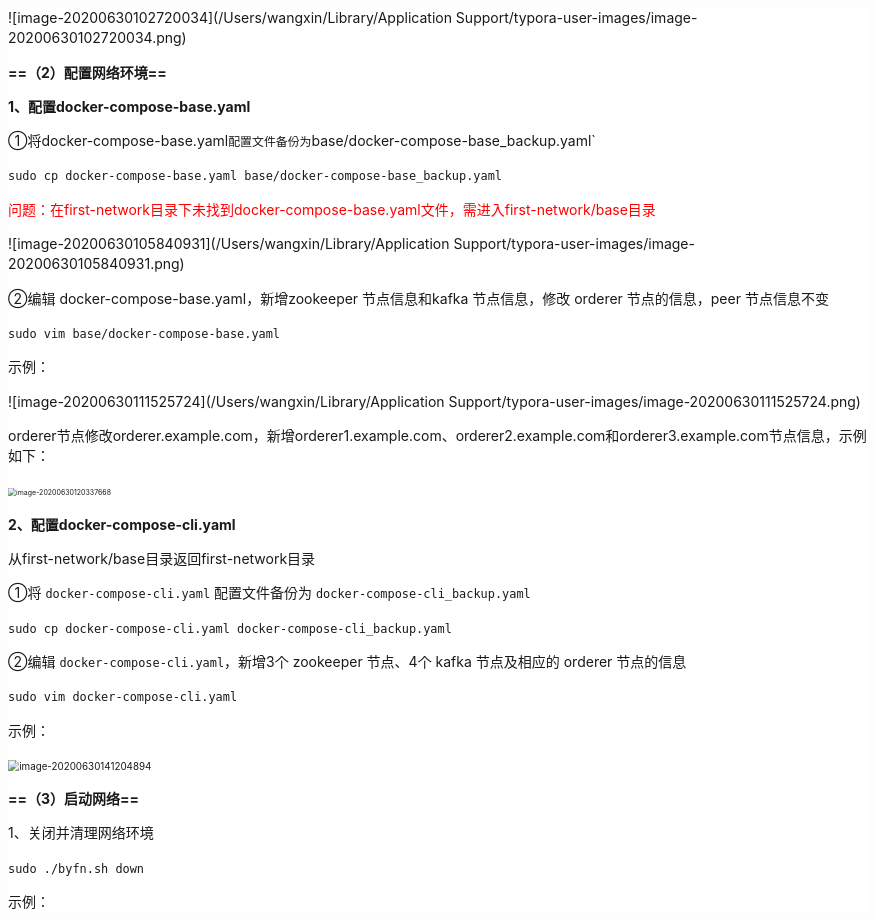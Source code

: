 ![image-20200630102720034](/Users/wangxin/Library/Application Support/typora-user-images/image-20200630102720034.png)

**==（2）配置网络环境==**

**1、配置docker-compose-base.yaml**

①将docker-compose-base.yaml` 配置文件备份为 `base/docker-compose-base_backup.yaml` 

```
sudo cp docker-compose-base.yaml base/docker-compose-base_backup.yaml
```

<font color=red>问题：在first-network目录下未找到docker-compose-base.yaml文件，需进入first-network/base目录</font>

![image-20200630105840931](/Users/wangxin/Library/Application Support/typora-user-images/image-20200630105840931.png)

②编辑 docker-compose-base.yaml，新增zookeeper 节点信息和kafka 节点信息，修改 orderer 节点的信息，peer 节点信息不变

```
sudo vim base/docker-compose-base.yaml
```

示例：

![image-20200630111525724](/Users/wangxin/Library/Application Support/typora-user-images/image-20200630111525724.png)

orderer节点修改orderer.example.com，新增orderer1.example.com、orderer2.example.com和orderer3.example.com节点信息，示例如下：

<img src="/Users/wangxin/Library/Application Support/typora-user-images/image-20200630120337668.png" alt="image-20200630120337668" style="zoom:50%;" />

**2、配置docker-compose-cli.yaml**

从first-network/base目录返回first-network目录

①将 `docker-compose-cli.yaml` 配置文件备份为 `docker-compose-cli_backup.yaml`

```
sudo cp docker-compose-cli.yaml docker-compose-cli_backup.yaml
```

②编辑 `docker-compose-cli.yaml`，新增3个 zookeeper 节点、4个 kafka 节点及相应的 orderer 节点的信息

```
sudo vim docker-compose-cli.yaml
```

示例：

<img src="/Users/wangxin/Library/Application Support/typora-user-images/image-20200630141204894.png" alt="image-20200630141204894" style="zoom:70%;" />

**==（3）启动网络==**

1、关闭并清理网络环境

```
sudo ./byfn.sh down
```

示例：
